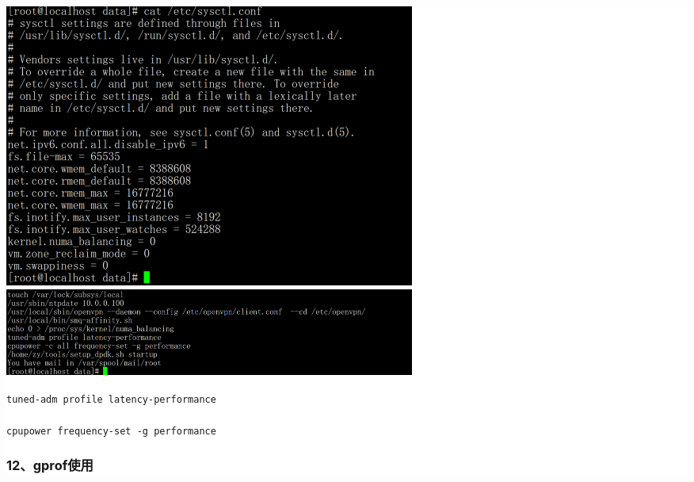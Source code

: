 <img src="../typora-image/22f1ba570280f466d36df1b95af410a.png" alt="22f1ba570280f466d36df1b95af410a" style="zoom: 50%;" />

<img src="../typora-image/751f901e662e3816c0323552d5da7fb.png" alt="751f901e662e3816c0323552d5da7fb" style="zoom:50%;" />

```less
tuned-adm profile latency-performance

cpupower frequency-set -g performance
```



### 12、gprof使用

